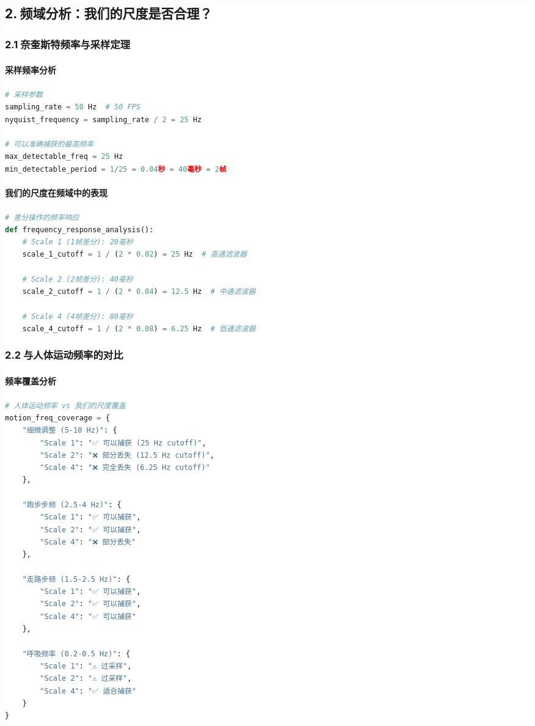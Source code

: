 ## 2. 频域分析：我们的尺度是否合理？

### 2.1 奈奎斯特频率与采样定理

#### 采样频率分析
```python
# 采样参数
sampling_rate = 50 Hz  # 50 FPS
nyquist_frequency = sampling_rate / 2 = 25 Hz

# 可以准确捕获的最高频率
max_detectable_freq = 25 Hz
min_detectable_period = 1/25 = 0.04秒 = 40毫秒 = 2帧
```

#### 我们的尺度在频域中的表现
```python
# 差分操作的频率响应
def frequency_response_analysis():
    # Scale 1 (1帧差分): 20毫秒
    scale_1_cutoff = 1 / (2 * 0.02) = 25 Hz  # 高通滤波器
    
    # Scale 2 (2帧差分): 40毫秒  
    scale_2_cutoff = 1 / (2 * 0.04) = 12.5 Hz  # 中通滤波器
    
    # Scale 4 (4帧差分): 80毫秒
    scale_4_cutoff = 1 / (2 * 0.08) = 6.25 Hz  # 低通滤波器
```

### 2.2 与人体运动频率的对比

#### 频率覆盖分析
```python
# 人体运动频率 vs 我们的尺度覆盖
motion_freq_coverage = {
    "细微调整 (5-10 Hz)": {
        "Scale 1": "✅ 可以捕获 (25 Hz cutoff)",
        "Scale 2": "❌ 部分丢失 (12.5 Hz cutoff)", 
        "Scale 4": "❌ 完全丢失 (6.25 Hz cutoff)"
    },
    
    "跑步步频 (2.5-4 Hz)": {
        "Scale 1": "✅ 可以捕获",
        "Scale 2": "✅ 可以捕获",
        "Scale 4": "❌ 部分丢失"
    },
    
    "走路步频 (1.5-2.5 Hz)": {
        "Scale 1": "✅ 可以捕获", 
        "Scale 2": "✅ 可以捕获",
        "Scale 4": "✅ 可以捕获"
    },
    
    "呼吸频率 (0.2-0.5 Hz)": {
        "Scale 1": "⚠️ 过采样",
        "Scale 2": "⚠️ 过采样", 
        "Scale 4": "✅ 适合捕获"
    }
}
```
